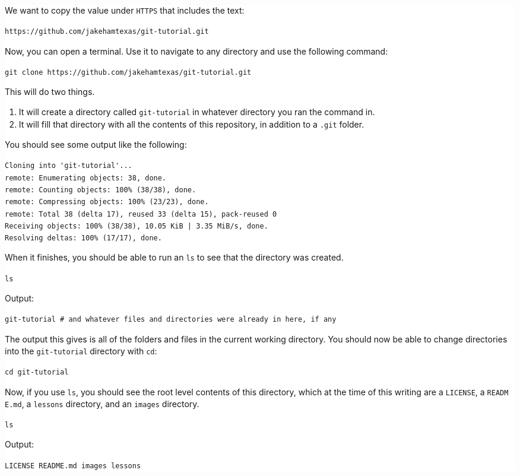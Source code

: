 We want to copy the value under `HTTPS` that includes the text:

```
https://github.com/jakehamtexas/git-tutorial.git
```

Now, you can open a terminal. Use it to navigate to any directory and use the following command:

```
git clone https://github.com/jakehamtexas/git-tutorial.git
```

This will do two things.

1. It will create a directory called `git-tutorial` in whatever directory you ran the command in.
2. It will fill that directory with all the contents of this repository, in addition to a `.git` folder.

You should see some output like the following:

```
Cloning into 'git-tutorial'...
remote: Enumerating objects: 38, done.
remote: Counting objects: 100% (38/38), done.
remote: Compressing objects: 100% (23/23), done.
remote: Total 38 (delta 17), reused 33 (delta 15), pack-reused 0
Receiving objects: 100% (38/38), 10.05 KiB | 3.35 MiB/s, done.
Resolving deltas: 100% (17/17), done.
```

When it finishes, you should be able to run an `ls` to see that the directory was created.

```
ls
```

Output:

```
git-tutorial # and whatever files and directories were already in here, if any
```

The output this gives is all of the folders and files in the current working directory. You should now be
able to change directories into the `git-tutorial` directory with `cd`:

```
cd git-tutorial
```

Now, if you use `ls`, you should see the root level contents of this directory, which at the time of this writing are a
`LICENSE`, a `README.md`, a `lessons` directory, and an `images` directory.

```
ls
```

Output:

```
LICENSE README.md images lessons
```
